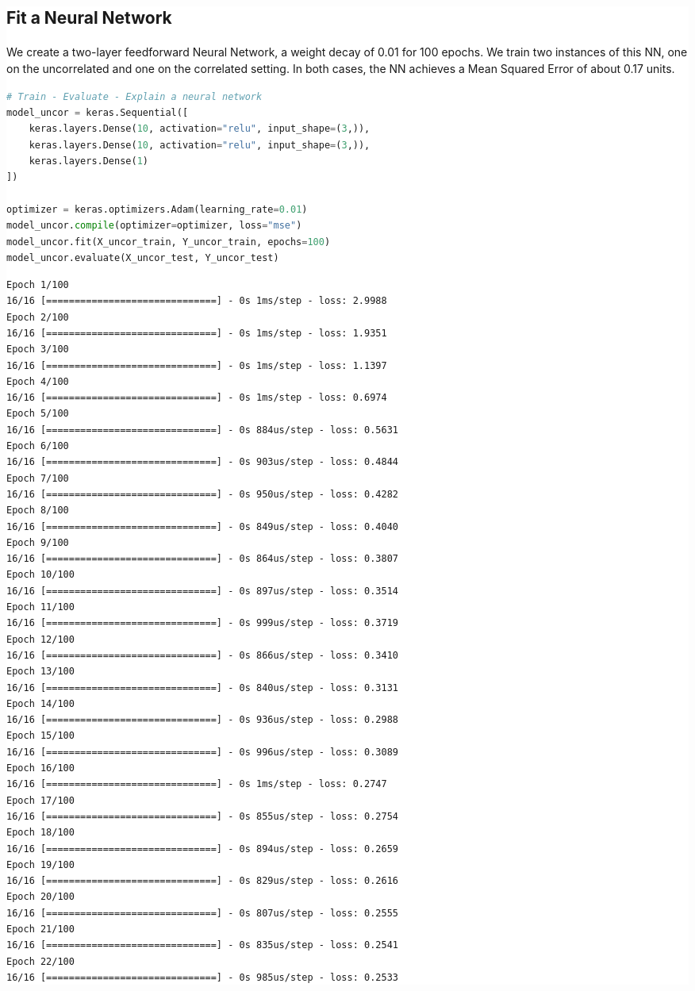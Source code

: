 ## Fit a Neural Network

We create a two-layer feedforward Neural Network, a weight decay of 0.01 for 100 epochs. We train two instances of this NN, one on the uncorrelated and one on the correlated setting. In both cases, the NN achieves a Mean Squared Error of about $0.17$ units.


```python
# Train - Evaluate - Explain a neural network
model_uncor = keras.Sequential([
    keras.layers.Dense(10, activation="relu", input_shape=(3,)),
    keras.layers.Dense(10, activation="relu", input_shape=(3,)),
    keras.layers.Dense(1)
])

optimizer = keras.optimizers.Adam(learning_rate=0.01)
model_uncor.compile(optimizer=optimizer, loss="mse")
model_uncor.fit(X_uncor_train, Y_uncor_train, epochs=100)
model_uncor.evaluate(X_uncor_test, Y_uncor_test)
```

    Epoch 1/100
    16/16 [==============================] - 0s 1ms/step - loss: 2.9988
    Epoch 2/100
    16/16 [==============================] - 0s 1ms/step - loss: 1.9351
    Epoch 3/100
    16/16 [==============================] - 0s 1ms/step - loss: 1.1397
    Epoch 4/100
    16/16 [==============================] - 0s 1ms/step - loss: 0.6974
    Epoch 5/100
    16/16 [==============================] - 0s 884us/step - loss: 0.5631
    Epoch 6/100
    16/16 [==============================] - 0s 903us/step - loss: 0.4844
    Epoch 7/100
    16/16 [==============================] - 0s 950us/step - loss: 0.4282
    Epoch 8/100
    16/16 [==============================] - 0s 849us/step - loss: 0.4040
    Epoch 9/100
    16/16 [==============================] - 0s 864us/step - loss: 0.3807
    Epoch 10/100
    16/16 [==============================] - 0s 897us/step - loss: 0.3514
    Epoch 11/100
    16/16 [==============================] - 0s 999us/step - loss: 0.3719
    Epoch 12/100
    16/16 [==============================] - 0s 866us/step - loss: 0.3410
    Epoch 13/100
    16/16 [==============================] - 0s 840us/step - loss: 0.3131
    Epoch 14/100
    16/16 [==============================] - 0s 936us/step - loss: 0.2988
    Epoch 15/100
    16/16 [==============================] - 0s 996us/step - loss: 0.3089
    Epoch 16/100
    16/16 [==============================] - 0s 1ms/step - loss: 0.2747
    Epoch 17/100
    16/16 [==============================] - 0s 855us/step - loss: 0.2754
    Epoch 18/100
    16/16 [==============================] - 0s 894us/step - loss: 0.2659
    Epoch 19/100
    16/16 [==============================] - 0s 829us/step - loss: 0.2616
    Epoch 20/100
    16/16 [==============================] - 0s 807us/step - loss: 0.2555
    Epoch 21/100
    16/16 [==============================] - 0s 835us/step - loss: 0.2541
    Epoch 22/100
    16/16 [==============================] - 0s 985us/step - loss: 0.2533